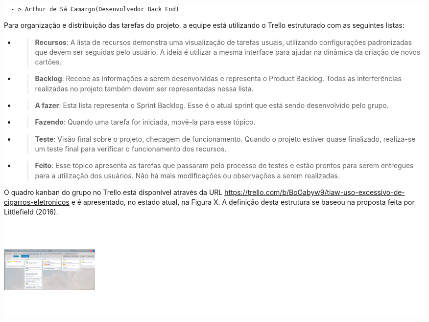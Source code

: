       - > Arthur de Sá Camargo(Desenvolvedor Back End)

Para organização e distribuição das tarefas do projeto, a equipe está
utilizando o Trello estruturado com as seguintes listas:

  - > **Recursos**: A lista de recursos demonstra uma visualização de
    > tarefas usuais, utilizando configurações padronizadas que devem
    > ser seguidas pelo usuário. A ideia é utilizar a mesma interface
    > para ajudar na dinâmica da criação de novos cartões.

  - > **Backlog**: Recebe as informações a serem desenvolvidas e
    > representa o Product Backlog. Todas as interferências realizadas
    > no projeto também devem ser representadas nessa lista.

  - > **A fazer**: Esta lista representa o Sprint Backlog. Esse é o
    > atual sprint que está sendo desenvolvido pelo grupo.

  - > **Fazendo**: Quando uma tarefa for iniciada, movê-la para esse
    > tópico.

  - > **Teste**: Visão final sobre o projeto, checagem de funcionamento.
    > Quando o projeto estiver quase finalizado, realiza-se um teste
    > final para verificar o funcionamento dos recursos.

  - > **Feito**: Esse tópico apresenta as tarefas que passaram pelo
    > processo de testes e estão prontos para serem entregues para a
    > utilização dos usuários. Não há mais modificações ou observações a
    > serem realizadas.

O quadro kanban do grupo no Trello está disponível através da URL
[<span class="underline">https://trello.com/b/BoOabyw9/tiaw-uso-excessivo-de-cigarros-eletronicos</span>](https://trello.com/b/BoOabyw9/tiaw-uso-excessivo-de-cigarros-eletronicos)
e é apresentado, no estado atual, na Figura X. A definição desta
estrutura se baseou na proposta feita por Littlefield (2016).

<img src="images/image7.png" style="width:1.9375in;height:1.94444in" />
